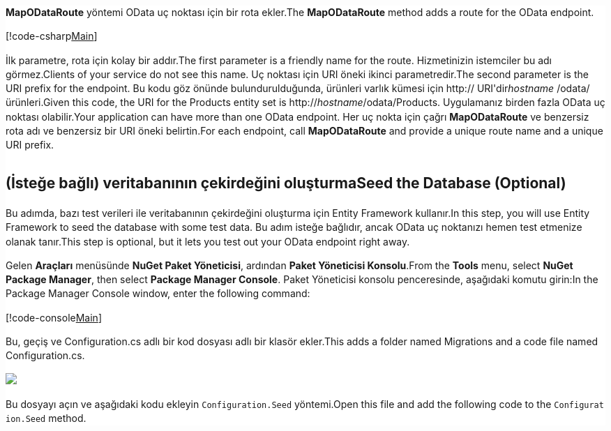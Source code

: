 <span data-ttu-id="b48b2-198">**MapODataRoute** yöntemi OData uç noktası için bir rota ekler.</span><span class="sxs-lookup"><span data-stu-id="b48b2-198">The **MapODataRoute** method adds a route for the OData endpoint.</span></span>

[!code-csharp[Main](creating-an-odata-endpoint/samples/sample4.cs)]

<span data-ttu-id="b48b2-199">İlk parametre, rota için kolay bir addır.</span><span class="sxs-lookup"><span data-stu-id="b48b2-199">The first parameter is a friendly name for the route.</span></span> <span data-ttu-id="b48b2-200">Hizmetinizin istemciler bu adı görmez.</span><span class="sxs-lookup"><span data-stu-id="b48b2-200">Clients of your service do not see this name.</span></span> <span data-ttu-id="b48b2-201">Uç noktası için URI öneki ikinci parametredir.</span><span class="sxs-lookup"><span data-stu-id="b48b2-201">The second parameter is the URI prefix for the endpoint.</span></span> <span data-ttu-id="b48b2-202">Bu kodu göz önünde bulundurulduğunda, ürünleri varlık kümesi için http:// URI'dir<em>hostname</em>  /odata/ürünleri.</span><span class="sxs-lookup"><span data-stu-id="b48b2-202">Given this code, the URI for the Products entity set is http://<em>hostname</em>/odata/Products.</span></span> <span data-ttu-id="b48b2-203">Uygulamanız birden fazla OData uç noktası olabilir.</span><span class="sxs-lookup"><span data-stu-id="b48b2-203">Your application can have more than one OData endpoint.</span></span> <span data-ttu-id="b48b2-204">Her uç nokta için çağrı <strong>MapODataRoute</strong> ve benzersiz rota adı ve benzersiz bir URI öneki belirtin.</span><span class="sxs-lookup"><span data-stu-id="b48b2-204">For each endpoint, call <strong>MapODataRoute</strong> and provide a unique route name and a unique URI prefix.</span></span>

<a id="seed-db"></a>
## <a name="seed-the-database-optional"></a><span data-ttu-id="b48b2-205">(İsteğe bağlı) veritabanının çekirdeğini oluşturma</span><span class="sxs-lookup"><span data-stu-id="b48b2-205">Seed the Database (Optional)</span></span>

<span data-ttu-id="b48b2-206">Bu adımda, bazı test verileri ile veritabanının çekirdeğini oluşturma için Entity Framework kullanır.</span><span class="sxs-lookup"><span data-stu-id="b48b2-206">In this step, you will use Entity Framework to seed the database with some test data.</span></span> <span data-ttu-id="b48b2-207">Bu adım isteğe bağlıdır, ancak OData uç noktanızı hemen test etmenize olanak tanır.</span><span class="sxs-lookup"><span data-stu-id="b48b2-207">This step is optional, but it lets you test out your OData endpoint right away.</span></span>

<span data-ttu-id="b48b2-208">Gelen **Araçları** menüsünde **NuGet Paket Yöneticisi**, ardından **Paket Yöneticisi Konsolu**.</span><span class="sxs-lookup"><span data-stu-id="b48b2-208">From the **Tools** menu, select **NuGet Package Manager**, then select **Package Manager Console**.</span></span> <span data-ttu-id="b48b2-209">Paket Yöneticisi konsolu penceresinde, aşağıdaki komutu girin:</span><span class="sxs-lookup"><span data-stu-id="b48b2-209">In the Package Manager Console window, enter the following command:</span></span>

[!code-console[Main](creating-an-odata-endpoint/samples/sample5.cmd)]

<span data-ttu-id="b48b2-210">Bu, geçiş ve Configuration.cs adlı bir kod dosyası adlı bir klasör ekler.</span><span class="sxs-lookup"><span data-stu-id="b48b2-210">This adds a folder named Migrations and a code file named Configuration.cs.</span></span>

![](creating-an-odata-endpoint/_static/image12.png)

<span data-ttu-id="b48b2-211">Bu dosyayı açın ve aşağıdaki kodu ekleyin `Configuration.Seed` yöntemi.</span><span class="sxs-lookup"><span data-stu-id="b48b2-211">Open this file and add the following code to the `Configuration.Seed` method.</span></span>
